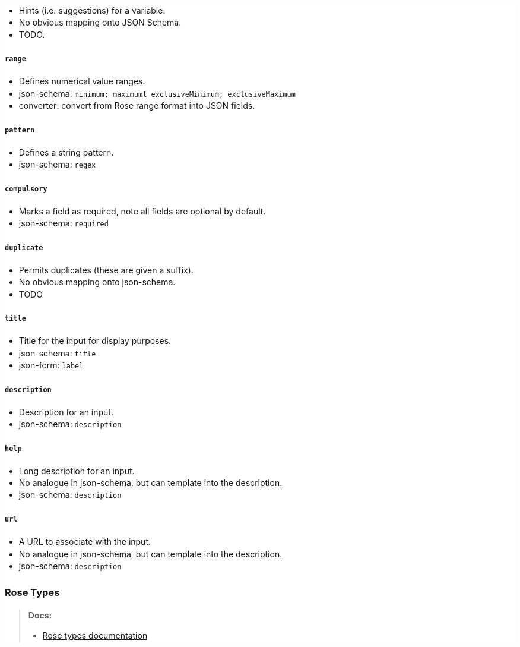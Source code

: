 * Hints (i.e. suggestions) for a variable.
* No obvious mapping onto JSON Schema.
* TODO.

#### `range`

* Defines numerical value ranges.
* json-schema: ``minimum; maximuml exclusiveMinimum; exclusiveMaximum``
* converter: convert from Rose range format into JSON fields.

#### `pattern`

* Defines a string pattern.
* json-schema: `regex`

#### `compulsory`

* Marks a field as required, note all fields are optional by default.
* json-schema: `required`

#### `duplicate`

* Permits duplicates (these are given a suffix).
* No obvious mapping onto json-schema.
* TODO

#### `title`

* Title for the input for display purposes.
* json-schema: `title`
* json-form: `label`

#### `description`

* Description for an input.
* json-schema: `description`

#### `help`

* Long description for an input.
* No analogue in json-schema, but can template into the description.
* json-schema: `description`

#### `url`

* A URL to associate with the input.
* No analogue in json-schema, but can template into the description.
* json-schema: `description`


### Rose Types

> **Docs:**
> * [Rose types documentation](http://metomi.github.io/rose/doc/html/api/configuration/metadata.html#metadata)
